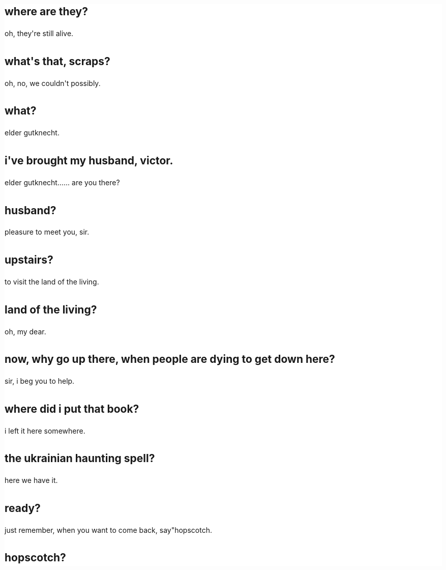 ## where are they?
oh, they're still alive.

## what's that, scraps?
oh, no, we couldn't possibly.

## what?
elder gutknecht.

## i've brought my husband, victor.
elder gutknecht...... are you there?

## husband?
pleasure to meet you, sir.

## upstairs?
to visit the land of the living.

## land of the living?
oh, my dear.

## now, why go up there, when people are dying to get down here?
sir, i beg you to help.

## where did i put that book?
i left it here somewhere.

## the ukrainian haunting spell?
here we have it.

## ready?
just remember, when you want to come back, say\"hopscotch.

## hopscotch?
